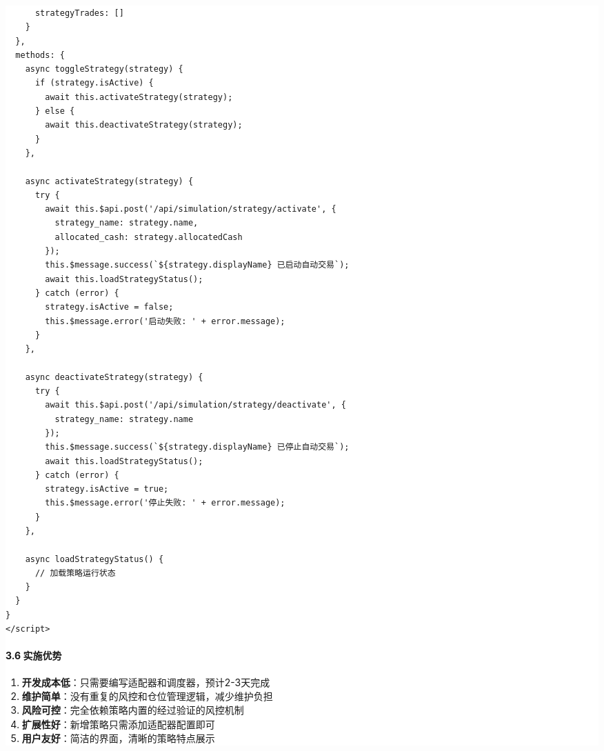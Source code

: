 ```vue
      strategyTrades: []
    }
  },
  methods: {
    async toggleStrategy(strategy) {
      if (strategy.isActive) {
        await this.activateStrategy(strategy);
      } else {
        await this.deactivateStrategy(strategy);
      }
    },
    
    async activateStrategy(strategy) {
      try {
        await this.$api.post('/api/simulation/strategy/activate', {
          strategy_name: strategy.name,
          allocated_cash: strategy.allocatedCash
        });
        this.$message.success(`${strategy.displayName} 已启动自动交易`);
        await this.loadStrategyStatus();
      } catch (error) {
        strategy.isActive = false;
        this.$message.error('启动失败: ' + error.message);
      }
    },
    
    async deactivateStrategy(strategy) {
      try {
        await this.$api.post('/api/simulation/strategy/deactivate', {
          strategy_name: strategy.name
        });
        this.$message.success(`${strategy.displayName} 已停止自动交易`);
        await this.loadStrategyStatus();
      } catch (error) {
        strategy.isActive = true;
        this.$message.error('停止失败: ' + error.message);
      }
    },
    
    async loadStrategyStatus() {
      // 加载策略运行状态
    }
  }
}
</script>
```

#### 3.6 实施优势

1. **开发成本低**：只需要编写适配器和调度器，预计2-3天完成
2. **维护简单**：没有重复的风控和仓位管理逻辑，减少维护负担
3. **风险可控**：完全依赖策略内置的经过验证的风控机制
4. **扩展性好**：新增策略只需添加适配器配置即可
5. **用户友好**：简洁的界面，清晰的策略特点展示
